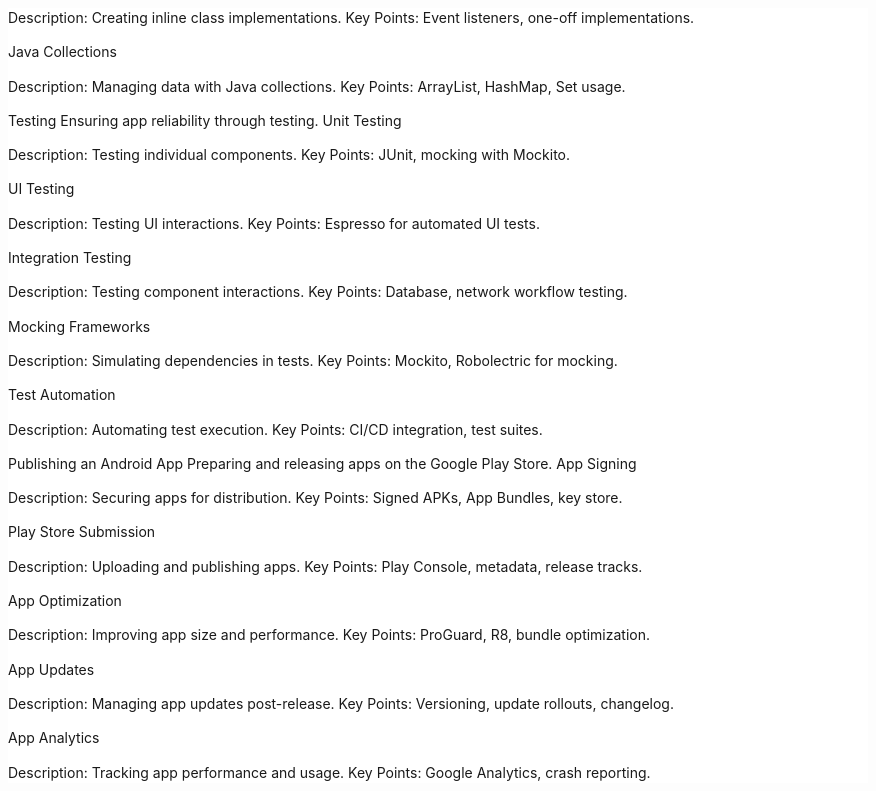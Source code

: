 Description: Creating inline class implementations.
Key Points: Event listeners, one-off implementations.

Java Collections

Description: Managing data with Java collections.
Key Points: ArrayList, HashMap, Set usage.

Testing
Ensuring app reliability through testing.
Unit Testing

Description: Testing individual components.
Key Points: JUnit, mocking with Mockito.

UI Testing

Description: Testing UI interactions.
Key Points: Espresso for automated UI tests.

Integration Testing

Description: Testing component interactions.
Key Points: Database, network workflow testing.

Mocking Frameworks

Description: Simulating dependencies in tests.
Key Points: Mockito, Robolectric for mocking.

Test Automation

Description: Automating test execution.
Key Points: CI/CD integration, test suites.

Publishing an Android App
Preparing and releasing apps on the Google Play Store.
App Signing

Description: Securing apps for distribution.
Key Points: Signed APKs, App Bundles, key store.

Play Store Submission

Description: Uploading and publishing apps.
Key Points: Play Console, metadata, release tracks.

App Optimization

Description: Improving app size and performance.
Key Points: ProGuard, R8, bundle optimization.

App Updates

Description: Managing app updates post-release.
Key Points: Versioning, update rollouts, changelog.

App Analytics

Description: Tracking app performance and usage.
Key Points: Google Analytics, crash reporting.
